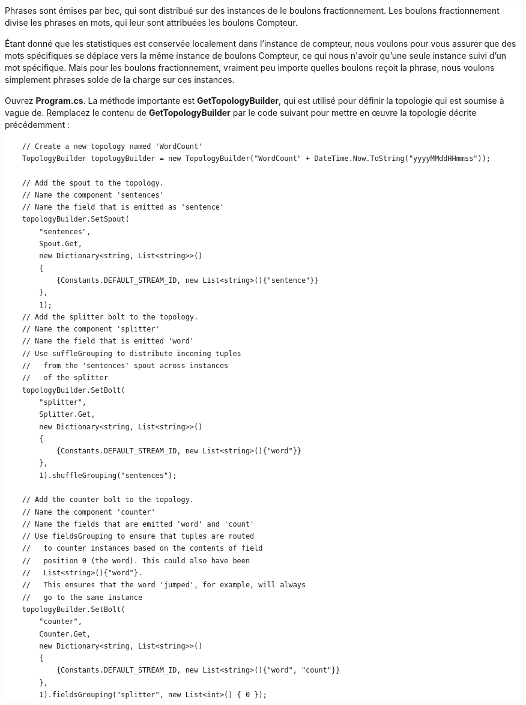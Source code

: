 Phrases sont émises par bec, qui sont distribué sur des instances de le boulons fractionnement. Les boulons fractionnement divise les phrases en mots, qui leur sont attribuées les boulons Compteur.

Étant donné que les statistiques est conservée localement dans l’instance de compteur, nous voulons pour vous assurer que des mots spécifiques se déplace vers la même instance de boulons Compteur, ce qui nous n'avoir qu’une seule instance suivi d’un mot spécifique. Mais pour les boulons fractionnement, vraiment peu importe quelles boulons reçoit la phrase, nous voulons simplement phrases solde de la charge sur ces instances.

Ouvrez **Program.cs**. La méthode importante est **GetTopologyBuilder**, qui est utilisé pour définir la topologie qui est soumise à vague de. Remplacez le contenu de **GetTopologyBuilder** par le code suivant pour mettre en œuvre la topologie décrite précédemment :

        // Create a new topology named 'WordCount'
        TopologyBuilder topologyBuilder = new TopologyBuilder("WordCount" + DateTime.Now.ToString("yyyyMMddHHmmss"));

        // Add the spout to the topology.
        // Name the component 'sentences'
        // Name the field that is emitted as 'sentence'
        topologyBuilder.SetSpout(
            "sentences",
            Spout.Get,
            new Dictionary<string, List<string>>()
            {
                {Constants.DEFAULT_STREAM_ID, new List<string>(){"sentence"}}
            },
            1);
        // Add the splitter bolt to the topology.
        // Name the component 'splitter'
        // Name the field that is emitted 'word'
        // Use suffleGrouping to distribute incoming tuples
        //   from the 'sentences' spout across instances
        //   of the splitter
        topologyBuilder.SetBolt(
            "splitter",
            Splitter.Get,
            new Dictionary<string, List<string>>()
            {
                {Constants.DEFAULT_STREAM_ID, new List<string>(){"word"}}
            },
            1).shuffleGrouping("sentences");

        // Add the counter bolt to the topology.
        // Name the component 'counter'
        // Name the fields that are emitted 'word' and 'count'
        // Use fieldsGrouping to ensure that tuples are routed
        //   to counter instances based on the contents of field
        //   position 0 (the word). This could also have been
        //   List<string>(){"word"}.
        //   This ensures that the word 'jumped', for example, will always
        //   go to the same instance
        topologyBuilder.SetBolt(
            "counter",
            Counter.Get,
            new Dictionary<string, List<string>>()
            {
                {Constants.DEFAULT_STREAM_ID, new List<string>(){"word", "count"}}
            },
            1).fieldsGrouping("splitter", new List<int>() { 0 });
